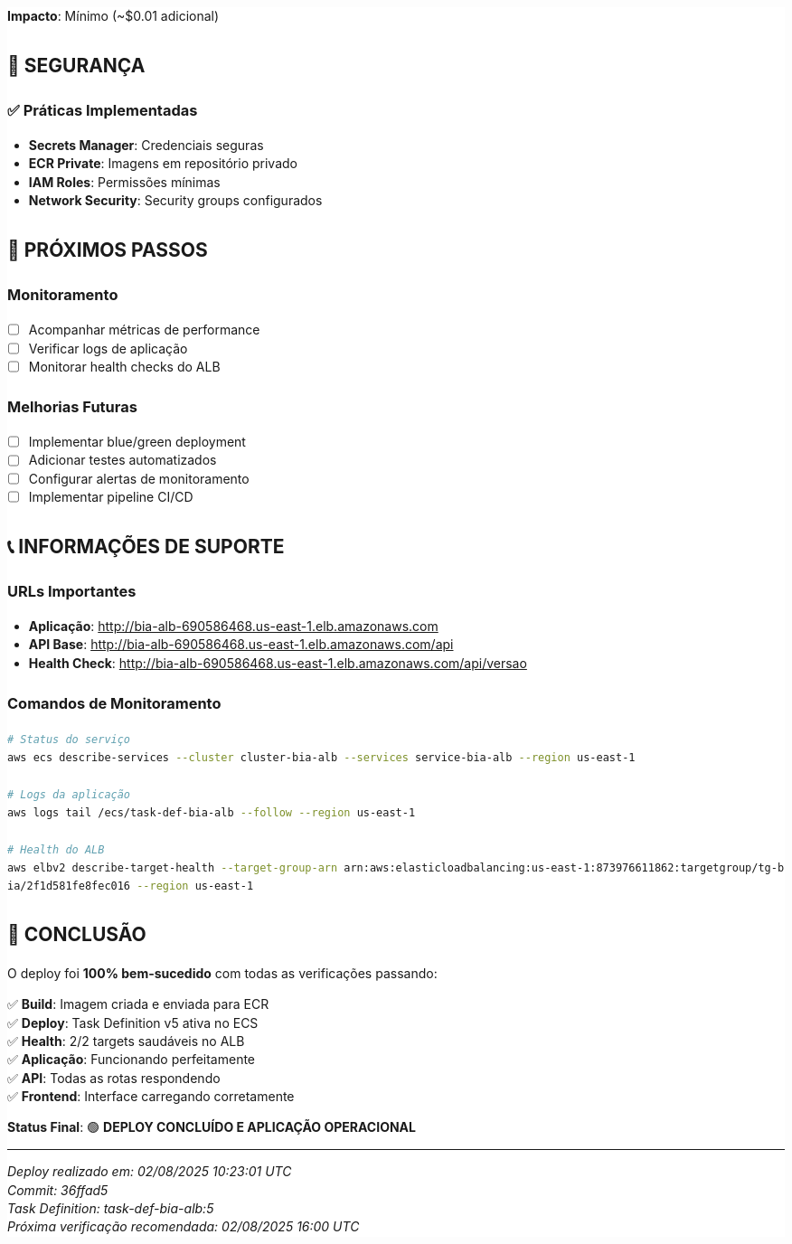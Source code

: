 **Impacto**: Mínimo (~$0.01 adicional)

## 🔐 SEGURANÇA

### **✅ Práticas Implementadas**
- **Secrets Manager**: Credenciais seguras
- **ECR Private**: Imagens em repositório privado
- **IAM Roles**: Permissões mínimas
- **Network Security**: Security groups configurados

## 🎯 PRÓXIMOS PASSOS

### **Monitoramento**
- [ ] Acompanhar métricas de performance
- [ ] Verificar logs de aplicação
- [ ] Monitorar health checks do ALB

### **Melhorias Futuras**
- [ ] Implementar blue/green deployment
- [ ] Adicionar testes automatizados
- [ ] Configurar alertas de monitoramento
- [ ] Implementar pipeline CI/CD

## 📞 INFORMAÇÕES DE SUPORTE

### **URLs Importantes**
- **Aplicação**: http://bia-alb-690586468.us-east-1.elb.amazonaws.com
- **API Base**: http://bia-alb-690586468.us-east-1.elb.amazonaws.com/api
- **Health Check**: http://bia-alb-690586468.us-east-1.elb.amazonaws.com/api/versao

### **Comandos de Monitoramento**
```bash
# Status do serviço
aws ecs describe-services --cluster cluster-bia-alb --services service-bia-alb --region us-east-1

# Logs da aplicação
aws logs tail /ecs/task-def-bia-alb --follow --region us-east-1

# Health do ALB
aws elbv2 describe-target-health --target-group-arn arn:aws:elasticloadbalancing:us-east-1:873976611862:targetgroup/tg-bia/2f1d581fe8fec016 --region us-east-1
```

## 🎉 CONCLUSÃO

O deploy foi **100% bem-sucedido** com todas as verificações passando:

✅ **Build**: Imagem criada e enviada para ECR  
✅ **Deploy**: Task Definition v5 ativa no ECS  
✅ **Health**: 2/2 targets saudáveis no ALB  
✅ **Aplicação**: Funcionando perfeitamente  
✅ **API**: Todas as rotas respondendo  
✅ **Frontend**: Interface carregando corretamente  

**Status Final**: 🟢 **DEPLOY CONCLUÍDO E APLICAÇÃO OPERACIONAL**

---
*Deploy realizado em: 02/08/2025 10:23:01 UTC*  
*Commit: 36ffad5*  
*Task Definition: task-def-bia-alb:5*  
*Próxima verificação recomendada: 02/08/2025 16:00 UTC*
